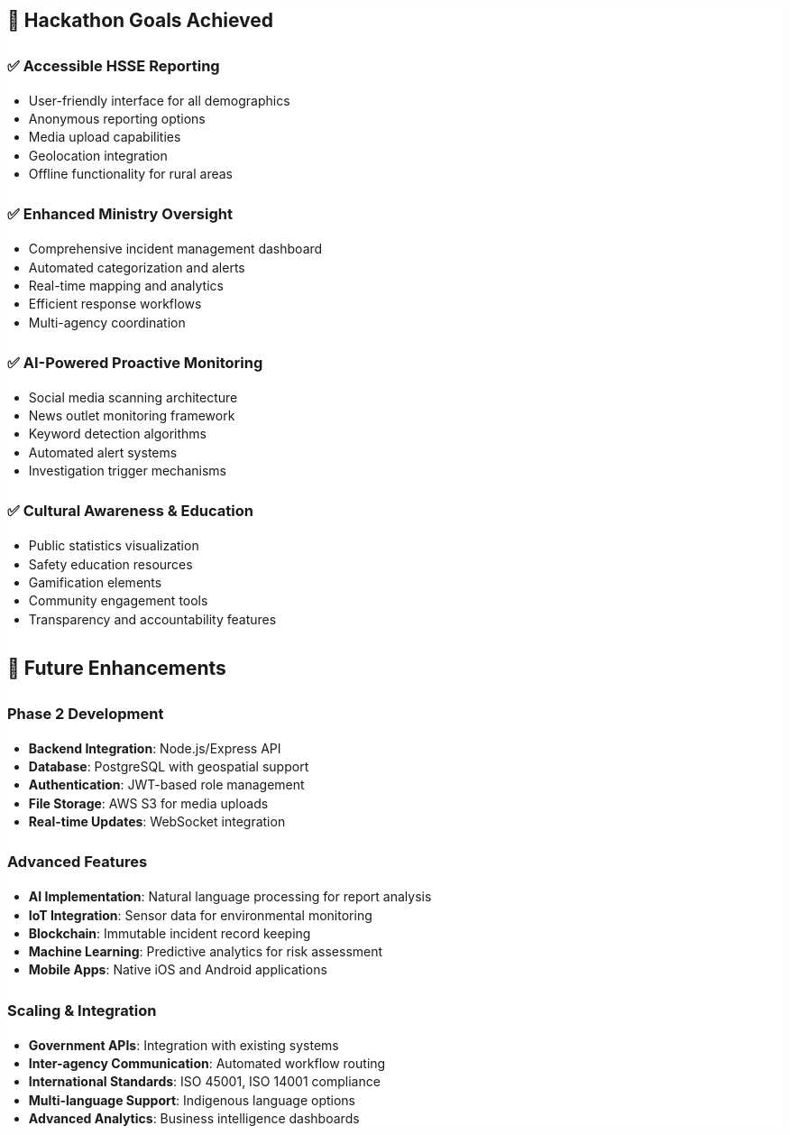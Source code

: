 ## 🌟 **Hackathon Goals Achieved**

### **✅ Accessible HSSE Reporting**
- User-friendly interface for all demographics
- Anonymous reporting options
- Media upload capabilities
- Geolocation integration
- Offline functionality for rural areas

### **✅ Enhanced Ministry Oversight**
- Comprehensive incident management dashboard
- Automated categorization and alerts
- Real-time mapping and analytics
- Efficient response workflows
- Multi-agency coordination

### **✅ AI-Powered Proactive Monitoring**
- Social media scanning architecture
- News outlet monitoring framework
- Keyword detection algorithms
- Automated alert systems
- Investigation trigger mechanisms

### **✅ Cultural Awareness & Education**
- Public statistics visualization
- Safety education resources
- Gamification elements
- Community engagement tools
- Transparency and accountability features

## 🚀 **Future Enhancements**

### **Phase 2 Development**
- **Backend Integration**: Node.js/Express API
- **Database**: PostgreSQL with geospatial support
- **Authentication**: JWT-based role management
- **File Storage**: AWS S3 for media uploads
- **Real-time Updates**: WebSocket integration

### **Advanced Features**
- **AI Implementation**: Natural language processing for report analysis
- **IoT Integration**: Sensor data for environmental monitoring
- **Blockchain**: Immutable incident record keeping
- **Machine Learning**: Predictive analytics for risk assessment
- **Mobile Apps**: Native iOS and Android applications

### **Scaling & Integration**
- **Government APIs**: Integration with existing systems
- **Inter-agency Communication**: Automated workflow routing
- **International Standards**: ISO 45001, ISO 14001 compliance
- **Multi-language Support**: Indigenous language options
- **Advanced Analytics**: Business intelligence dashboards
